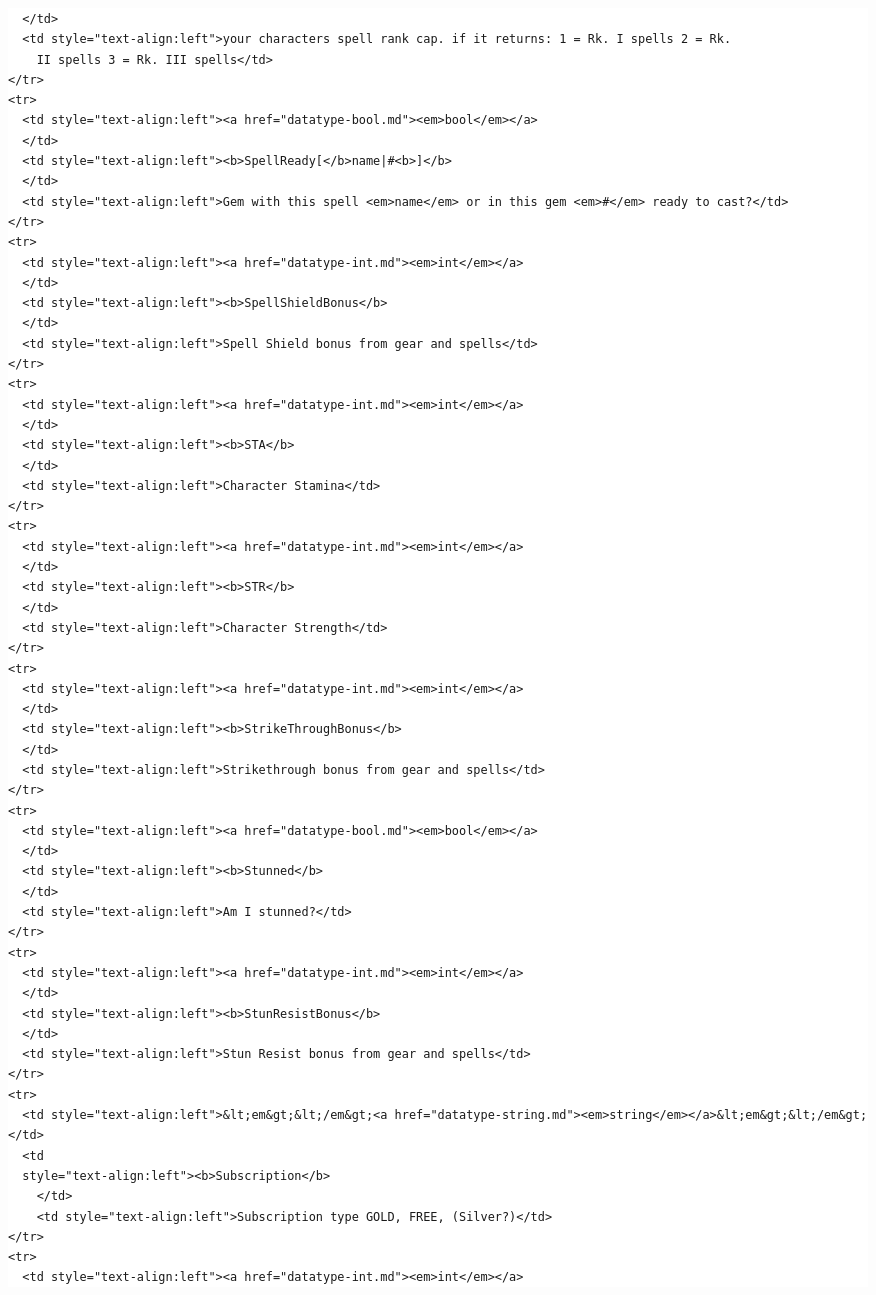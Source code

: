       </td>
      <td style="text-align:left">your characters spell rank cap. if it returns: 1 = Rk. I spells 2 = Rk.
        II spells 3 = Rk. III spells</td>
    </tr>
    <tr>
      <td style="text-align:left"><a href="datatype-bool.md"><em>bool</em></a>
      </td>
      <td style="text-align:left"><b>SpellReady[</b>name|#<b>]</b>
      </td>
      <td style="text-align:left">Gem with this spell <em>name</em> or in this gem <em>#</em> ready to cast?</td>
    </tr>
    <tr>
      <td style="text-align:left"><a href="datatype-int.md"><em>int</em></a>
      </td>
      <td style="text-align:left"><b>SpellShieldBonus</b>
      </td>
      <td style="text-align:left">Spell Shield bonus from gear and spells</td>
    </tr>
    <tr>
      <td style="text-align:left"><a href="datatype-int.md"><em>int</em></a>
      </td>
      <td style="text-align:left"><b>STA</b>
      </td>
      <td style="text-align:left">Character Stamina</td>
    </tr>
    <tr>
      <td style="text-align:left"><a href="datatype-int.md"><em>int</em></a>
      </td>
      <td style="text-align:left"><b>STR</b>
      </td>
      <td style="text-align:left">Character Strength</td>
    </tr>
    <tr>
      <td style="text-align:left"><a href="datatype-int.md"><em>int</em></a>
      </td>
      <td style="text-align:left"><b>StrikeThroughBonus</b>
      </td>
      <td style="text-align:left">Strikethrough bonus from gear and spells</td>
    </tr>
    <tr>
      <td style="text-align:left"><a href="datatype-bool.md"><em>bool</em></a>
      </td>
      <td style="text-align:left"><b>Stunned</b>
      </td>
      <td style="text-align:left">Am I stunned?</td>
    </tr>
    <tr>
      <td style="text-align:left"><a href="datatype-int.md"><em>int</em></a>
      </td>
      <td style="text-align:left"><b>StunResistBonus</b>
      </td>
      <td style="text-align:left">Stun Resist bonus from gear and spells</td>
    </tr>
    <tr>
      <td style="text-align:left">&lt;em&gt;&lt;/em&gt;<a href="datatype-string.md"><em>string</em></a>&lt;em&gt;&lt;/em&gt;</td>
      <td
      style="text-align:left"><b>Subscription</b>
        </td>
        <td style="text-align:left">Subscription type GOLD, FREE, (Silver?)</td>
    </tr>
    <tr>
      <td style="text-align:left"><a href="datatype-int.md"><em>int</em></a>